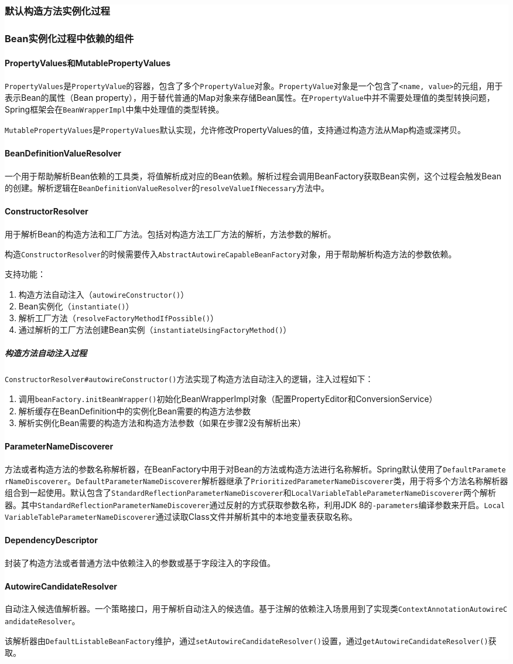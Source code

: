 ### 默认构造方法实例化过程

### Bean实例化过程中依赖的组件

#### PropertyValues和MutablePropertyValues

`PropertyValues`是`PropertyValue`的容器，包含了多个`PropertyValue`对象。`PropertyValue`对象是一个包含了`<name, value>`的元组，用于表示Bean的属性（Bean property），用于替代普通的Map对象来存储Bean属性。在`PropertyValue`中并不需要处理值的类型转换问题，Spring框架会在`BeanWrapperImpl`中集中处理值的类型转换。

`MutablePropertyValues`是`PropertyValues`默认实现，允许修改PropertyValues的值，支持通过构造方法从Map构造或深拷贝。

#### BeanDefinitionValueResolver

一个用于帮助解析Bean依赖的工具类，将值解析成对应的Bean依赖。解析过程会调用BeanFactory获取Bean实例，这个过程会触发Bean的创建。解析逻辑在`BeanDefinitionValueResolver`的`resolveValueIfNecessary`方法中。

#### ConstructorResolver

用于解析Bean的构造方法和工厂方法。包括对构造方法工厂方法的解析，方法参数的解析。

构造`ConstructorResolver`的时候需要传入`AbstractAutowireCapableBeanFactory`对象，用于帮助解析构造方法的参数依赖。

支持功能：

1. 构造方法自动注入（`autowireConstructor()`）
2. Bean实例化（`instantiate()`）
3. 解析工厂方法（`resolveFactoryMethodIfPossible()`）
4. 通过解析的工厂方法创建Bean实例（`instantiateUsingFactoryMethod()`）

##### 构造方法自动注入过程

`ConstructorResolver#autowireConstructor()`方法实现了构造方法自动注入的逻辑，注入过程如下：

1. 调用`beanFactory.initBeanWrapper()`初始化BeanWrapperImpl对象（配置PropertyEditor和ConversionService）
2. 解析缓存在BeanDefinition中的实例化Bean需要的构造方法参数
3. 解析实例化Bean需要的构造方法和构造方法参数（如果在步骤2没有解析出来）



#### ParameterNameDiscoverer

方法或者构造方法的参数名称解析器，在BeanFactory中用于对Bean的方法或构造方法进行名称解析。Spring默认使用了`DefaultParameterNameDiscoverer`。`DefaultParameterNameDiscoverer`解析器继承了`PrioritizedParameterNameDiscoverer`类，用于将多个方法名称解析器组合到一起使用。默认包含了`StandardReflectionParameterNameDiscoverer`和`LocalVariableTableParameterNameDiscoverer`两个解析器。其中`StandardReflectionParameterNameDiscoverer`通过反射的方式获取参数名称，利用JDK 8的`-parameters`编译参数来开启。`LocalVariableTableParameterNameDiscoverer`通过读取Class文件并解析其中的本地变量表获取名称。

#### DependencyDescriptor

封装了构造方法或者普通方法中依赖注入的参数或基于字段注入的字段值。

#### AutowireCandidateResolver

自动注入候选值解析器。一个策略接口，用于解析自动注入的候选值。基于注解的依赖注入场景用到了实现类`ContextAnnotationAutowireCandidateResolver`。

该解析器由`DefaultListableBeanFactory`维护，通过`setAutowireCandidateResolver()`设置，通过`getAutowireCandidateResolver()`获取。

